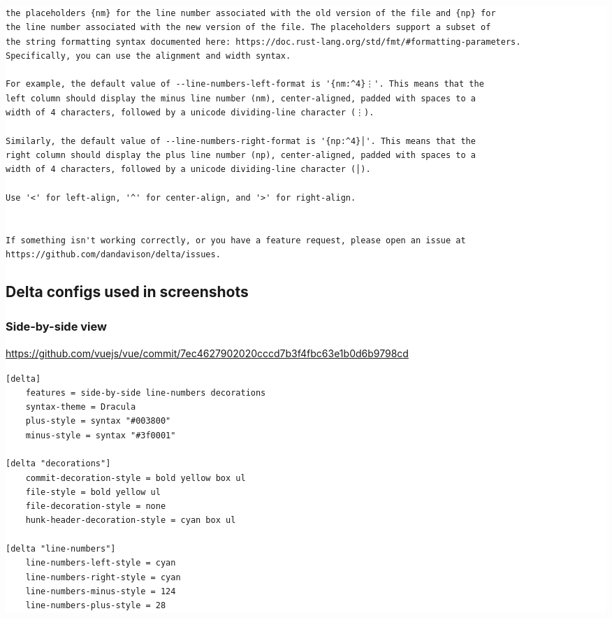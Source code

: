 ```
the placeholders {nm} for the line number associated with the old version of the file and {np} for
the line number associated with the new version of the file. The placeholders support a subset of
the string formatting syntax documented here: https://doc.rust-lang.org/std/fmt/#formatting-parameters.
Specifically, you can use the alignment and width syntax.

For example, the default value of --line-numbers-left-format is '{nm:^4}⋮'. This means that the
left column should display the minus line number (nm), center-aligned, padded with spaces to a
width of 4 characters, followed by a unicode dividing-line character (⋮).

Similarly, the default value of --line-numbers-right-format is '{np:^4}│'. This means that the
right column should display the plus line number (np), center-aligned, padded with spaces to a
width of 4 characters, followed by a unicode dividing-line character (│).

Use '<' for left-align, '^' for center-align, and '>' for right-align.


If something isn't working correctly, or you have a feature request, please open an issue at
https://github.com/dandavison/delta/issues.
```

## Delta configs used in screenshots

### Side-by-side view

https://github.com/vuejs/vue/commit/7ec4627902020cccd7b3f4fbc63e1b0d6b9798cd

```gitconfig
[delta]
    features = side-by-side line-numbers decorations
    syntax-theme = Dracula
    plus-style = syntax "#003800"
    minus-style = syntax "#3f0001"

[delta "decorations"]
    commit-decoration-style = bold yellow box ul
    file-style = bold yellow ul
    file-decoration-style = none
    hunk-header-decoration-style = cyan box ul

[delta "line-numbers"]
    line-numbers-left-style = cyan
    line-numbers-right-style = cyan
    line-numbers-minus-style = 124
    line-numbers-plus-style = 28
```


[diff-so-fancy]: https://github.com/so-fancy/diff-so-fancy
[diff-highlight]: https://github.com/git/git/tree/master/contrib/diff-highlight